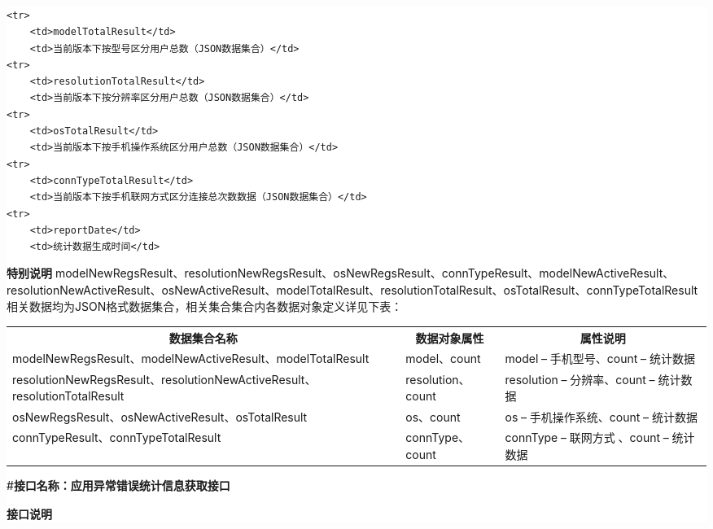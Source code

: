     <tr>
        <td>modelTotalResult</td>
        <td>当前版本下按型号区分用户总数（JSON数据集合）</td>
    <tr>
        <td>resolutionTotalResult</td>
        <td>当前版本下按分辨率区分用户总数（JSON数据集合）</td>
    <tr>
        <td>osTotalResult</td>
        <td>当前版本下按手机操作系统区分用户总数（JSON数据集合）</td>
    <tr>
        <td>connTypeTotalResult</td>
        <td>当前版本下按手机联网方式区分连接总次数数据（JSON数据集合）</td>
    <tr>
        <td>reportDate</td>
        <td>统计数据生成时间</td>
</table>


**特别说明**
modelNewRegsResult、resolutionNewRegsResult、osNewRegsResult、connTypeResult、modelNewActiveResult、resolutionNewActiveResult、osNewActiveResult、modelTotalResult、resolutionTotalResult、osTotalResult、connTypeTotalResult相关数据均为JSON格式数据集合，相关集合集合内各数据对象定义详见下表：

<table>
    <tr>
        <th>数据集合名称</th>
        <th>数据对象属性</th>
        <th>属性说明</th>
    </tr>
    <tr>
        <td>modelNewRegsResult、modelNewActiveResult、modelTotalResult</td>
        <td>model、count</td>
        <td>model – 手机型号、count – 统计数据</td>
    </tr>
    <tr>
        <td>resolutionNewRegsResult、resolutionNewActiveResult、resolutionTotalResult</td>
        <td>resolution、count</td>
        <td>resolution – 分辨率、count – 统计数据</td>
    </tr>
    <tr>
        <td>osNewRegsResult、osNewActiveResult、osTotalResult</td>
        <td>os、count</td>
        <td>os – 手机操作系统、count – 统计数据</td>
    </tr>
    <tr>
        <td>connTypeResult、connTypeTotalResult</td>
        <td>connType、count</td>
        <td>connType – 联网方式 、count – 统计数据</td>
</table>


#**接口名称：应用异常错误统计信息获取接口**<div id="6"></div>

**接口说明**
